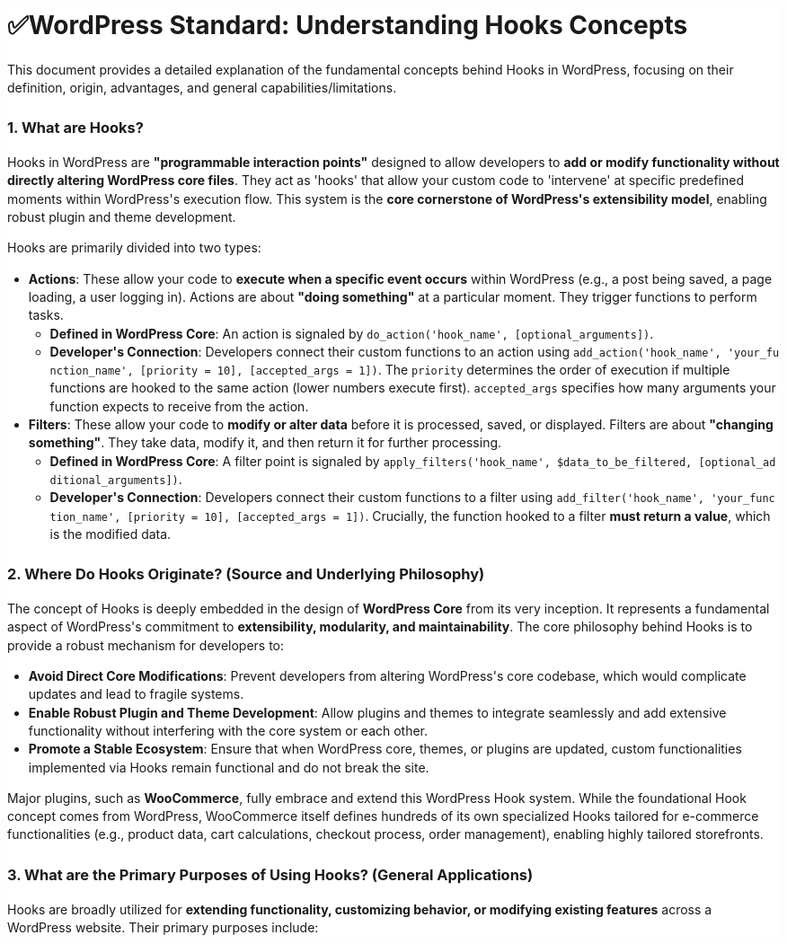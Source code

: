 # ✅WordPress Standard: Understanding Hooks Concepts

This document provides a detailed explanation of the fundamental concepts behind Hooks in WordPress, focusing on their definition, origin, advantages, and general capabilities/limitations.

### 1. What are Hooks?
Hooks in WordPress are **"programmable interaction points"** designed to allow developers to **add or modify functionality without directly altering WordPress core files**. They act as 'hooks' that allow your custom code to 'intervene' at specific predefined moments within WordPress's execution flow. This system is the **core cornerstone of WordPress's extensibility model**, enabling robust plugin and theme development.

Hooks are primarily divided into two types:
* **Actions**: These allow your code to **execute when a specific event occurs** within WordPress (e.g., a post being saved, a page loading, a user logging in). Actions are about **"doing something"** at a particular moment. They trigger functions to perform tasks.
    * **Defined in WordPress Core**: An action is signaled by `do_action('hook_name', [optional_arguments])`.
    * **Developer's Connection**: Developers connect their custom functions to an action using `add_action('hook_name', 'your_function_name', [priority = 10], [accepted_args = 1])`. The `priority` determines the order of execution if multiple functions are hooked to the same action (lower numbers execute first). `accepted_args` specifies how many arguments your function expects to receive from the action.
* **Filters**: These allow your code to **modify or alter data** before it is processed, saved, or displayed. Filters are about **"changing something"**. They take data, modify it, and then return it for further processing.
    * **Defined in WordPress Core**: A filter point is signaled by `apply_filters('hook_name', $data_to_be_filtered, [optional_additional_arguments])`.
    * **Developer's Connection**: Developers connect their custom functions to a filter using `add_filter('hook_name', 'your_function_name', [priority = 10], [accepted_args = 1])`. Crucially, the function hooked to a filter **must return a value**, which is the modified data.

### 2. Where Do Hooks Originate? (Source and Underlying Philosophy)
The concept of Hooks is deeply embedded in the design of **WordPress Core** from its very inception. It represents a fundamental aspect of WordPress's commitment to **extensibility, modularity, and maintainability**. The core philosophy behind Hooks is to provide a robust mechanism for developers to:
* **Avoid Direct Core Modifications**: Prevent developers from altering WordPress's core codebase, which would complicate updates and lead to fragile systems.
* **Enable Robust Plugin and Theme Development**: Allow plugins and themes to integrate seamlessly and add extensive functionality without interfering with the core system or each other.
* **Promote a Stable Ecosystem**: Ensure that when WordPress core, themes, or plugins are updated, custom functionalities implemented via Hooks remain functional and do not break the site.

Major plugins, such as **WooCommerce**, fully embrace and extend this WordPress Hook system. While the foundational Hook concept comes from WordPress, WooCommerce itself defines hundreds of its own specialized Hooks tailored for e-commerce functionalities (e.g., product data, cart calculations, checkout process, order management), enabling highly tailored storefronts.

### 3. What are the Primary Purposes of Using Hooks? (General Applications)
Hooks are broadly utilized for **extending functionality, customizing behavior, or modifying existing features** across a WordPress website. Their primary purposes include:
